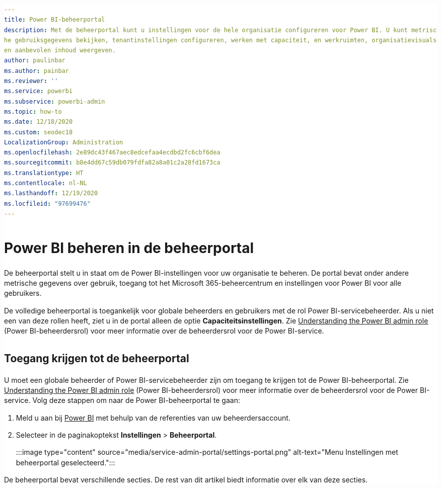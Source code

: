 ```yaml
---
title: Power BI-beheerportal
description: Met de beheerportal kunt u instellingen voor de hele organisatie configureren voor Power BI. U kunt metrische gebruiksgegevens bekijken, tenantinstellingen configureren, werken met capaciteit, en werkruimten, organisatievisuals en aanbevolen inhoud weergeven.
author: paulinbar
ms.author: painbar
ms.reviewer: ''
ms.service: powerbi
ms.subservice: powerbi-admin
ms.topic: how-to
ms.date: 12/18/2020
ms.custom: seodec18
LocalizationGroup: Administration
ms.openlocfilehash: 2e89dc43f467aec8edcefaa4ecdbd2fc6cbf6dea
ms.sourcegitcommit: b8e4dd67c59db079fdfa82a8a01c2a28fd1673ca
ms.translationtype: HT
ms.contentlocale: nl-NL
ms.lasthandoff: 12/19/2020
ms.locfileid: "97699476"
---
```

# <a name="administering-power-bi-in-the-admin-portal"></a>Power BI beheren in de beheerportal

De beheerportal stelt u in staat om de Power BI-instellingen voor uw organisatie te beheren. De portal bevat onder andere metrische gegevens over gebruik, toegang tot het Microsoft 365-beheercentrum en instellingen voor Power BI voor alle gebruikers.

De volledige beheerportal is toegankelijk voor globale beheerders en gebruikers met de rol Power BI-servicebeheerder. Als u niet een van deze rollen heeft, ziet u in de portal alleen de optie **Capaciteitsinstellingen**. Zie [Understanding the Power BI admin role](service-admin-role.md) (Power BI-beheerdersrol) voor meer informatie over de beheerdersrol voor de Power BI-service.

## <a name="how-to-get-to-the-admin-portal"></a>Toegang krijgen tot de beheerportal

U moet een globale beheerder of Power BI-servicebeheerder zijn om toegang te krijgen tot de Power BI-beheerportal. Zie [Understanding the Power BI admin role](service-admin-role.md) (Power BI-beheerdersrol) voor meer informatie over de beheerdersrol voor de Power BI-service. Volg deze stappen om naar de Power BI-beheerportal te gaan:

1. Meld u aan bij [Power BI](https://app.powerbi.com) met behulp van de referenties van uw beheerdersaccount.

1. Selecteer in de paginakoptekst **Instellingen** > **Beheerportal**.

   :::image type="content" source="media/service-admin-portal/settings-portal.png" alt-text="Menu Instellingen met beheerportal geselecteerd.":::

De beheerportal bevat verschillende secties. De rest van dit artikel biedt informatie over elk van deze secties.
